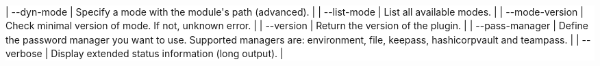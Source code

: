 | --dyn-mode                                 |   Specify a mode with the module's path (advanced).                                                                                                                                                                                                                                                                                                                                                                                                                                                                                                                                                                                                                                                                                                                                                                                                                                                                                          |
| --list-mode                                |   List all available modes.                                                                                                                                                                                                                                                                                                                                                                                                                                                                                                                                                                                                                                                                                                                                                                                                                                                                                                                  |
| --mode-version                             |   Check minimal version of mode. If not, unknown error.                                                                                                                                                                                                                                                                                                                                                                                                                                                                                                                                                                                                                                                                                                                                                                                                                                                                                      |
| --version                                  |   Return the version of the plugin.                                                                                                                                                                                                                                                                                                                                                                                                                                                                                                                                                                                                                                                                                                                                                                                                                                                                                                          |
| --pass-manager                             |   Define the password manager you want to use. Supported managers are: environment, file, keepass, hashicorpvault and teampass.                                                                                                                                                                                                                                                                                                                                                                                                                                                                                                                                                                                                                                                                                                                                                                                                              |
| --verbose                                  |   Display extended status information (long output).                                                                                                                                                                                                                                                                                                                                                                                                                                                                                                                                                                                                                                                                                                                                                                                                                                                                                         |